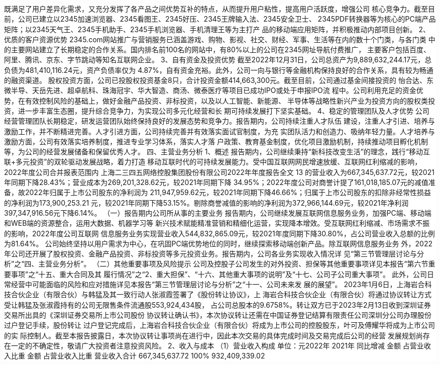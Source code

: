 既满足了用户差异化需求，又充分发挥了各产品之间优势互补的特点，从而提升用户粘性，提高用户活跃度，增强公司
核心竞争力。截至目前，公司已建立以2345加速浏览器、2345看图王、2345好压、2345王牌输入法、2345安全卫士、
2345PDF转换器等为核心的PC端产品矩阵；以2345天气王、2345手机助手、2345手机浏览器、手机清理王等为主打产
品的移动端应用矩阵，并积极推动内部项目创新。
2、优质的客户资源优势
2345.com网站推广与营销服务已涵盖游戏、购物、影视、社交、财经、军事、生活等在内的数十个门类，与各门类
中的主要网站建立了长期稳定的合作关系。国内排名前100名的网站中，有80%以上的公司在2345网址导航付费推广，
主要客户包括百度、阿里、腾讯、京东、字节跳动等知名互联网企业。
3、自有资金及投资优势
截至2022年12月31日，公司总资产为9,889,632,244.17元，总负债为481,410,116.24元，资产负债率仅为
4.87%，自有资金充裕。此外，公司一向与银行等金融机构保持良好的合作关系，具有较为畅通的融资渠道。
股权投资方面，公司已投股权投资基金8只，合计投资金额414,663,300元。截至目前，公司通过基金间接投资的
怡合达、东微半导、天岳先进、超卓航科、珠海冠宇、华大智造、商汤、微泰医疗等项目已成功IPO或处于申报IPO流
程中。公司利用充足的资金优势，在有效控制风险的基础上，做好金融产品投资、非标投资，以及以人工智能、新能源、
半导体等战略性新兴产业为投资方向的股权类投资，进一步丰富生态圈，提升综合竞争力，为实现公司多元化经营和长
期可持续发展打下坚实基础。
4、稳定的管理团队及人才优势
公司经营管理团队长期稳定，研发运营团队始终保持良好的发展态势和竞争力。报告期内，公司持续注重人才队伍
建设，注重人才引进、培养与激励工作，并不断精进完善。人才引进方面，公司持续完善并有效落实面试官制度，为充
实团队活力和创造力、吸纳年轻力量。人才培养与激励方面，公司有效落实培养制度，推进专业学习体系，落实人才落
户政策、教育基金制度，优化项目激励机制，持续推动项目孵化机制等，为公司的经营发展储备和保留优秀人才。
四、主营业务分析
1、概述
报告期内，公司继续秉持“新科技改变生活”的理念，践行“移动互联+多元投资”的双轮驱动发展战略，着力打造
移动互联时代的可持续发展能力。受中国互联网网民增速放缓、互联网红利缩减的影响，2022年度公司合并报表范围内
上海二三四五网络控股集团股份有限公司2022年年度报告全文
13
的营业收入为667,345,637.72元，较2021年同期下降28.43%；营业成本为269,201,328.62元，较2021年同期下降
34.95%；2022年度公司对商誉计提了161,018,185.07元的减值准备，故2022年归属于上市公司股东的净利润为
211,947,959.62元，较2021年同期下降46.66%；归属于上市公司股东的扣除非经常性损益的净利润为173,900,253.21
元，较2021年同期下降53.15%。剔除商誉减值的影响的净利润为372,966,144.69元，较2021年净利润
397,347,916.56元下降6.14%。
（一）报告期内公司所从事的主要业务
报告期内，公司继续发展互联网信息服务业务，加强PC端、移动端和WEB端的资源整合，运用大数据、机器学习等
新兴技术赋能精准营销和精细化运营，实现降本增效。受互联网红利缩减、市场需求不振的影响，2022年度公司互联网
信息服务业务实现营业收入544,832,865.09元，较2021年度同期下降30.80%，占公司营业收入总额的比例为81.64%。
公司始终坚持以用户需求为中心，在巩固PC端优势地位的同时，继续探索移动端创新产品。除互联网信息服务业务
外，2022年公司还开展了股权投资、金融产品投资、非标投资等多元投资业务。报告期内，公司各业务实现收入情况详
见“第三节管理层讨论与分析”之“四、主营业务分析”。
（二）其他重要事项及风险提示
公司及控股子公司发生的对外投资、担保等其他重要事项详见本报告“第六节重要事项”之“十五、重大合同及其
履行情况”之“2、重大担保”、“十六、其他重大事项的说明”及“十七、公司子公司重大事项”。
此外，公司日常经营中可能面临的风险和应对措施详见本报告“第三节管理层讨论与分析”之“十一、公司未来发
展的展望”。
2023年1月6日，上海岩合科技合伙企业（有限合伙）与韩猛及其一致行动人张淑霞签署了《股份转让协议》，上
海岩合科技合伙企业（有限合伙）将通过协议转让方式受让韩猛及张淑霞持有的公司无限售条件流通股553,924,434股，
占公司总股本的9.6758%。转让双方已于2023年2月13日收到深圳证券交易所出具的《深圳证券交易所上市公司股份
协议转让确认书》，本次协议转让还需在中国证券登记结算有限责任公司深圳分公司办理股份过户登记手续，股份转让
过户登记完成后，上海岩合科技合伙企业（有限合伙）将成为上市公司的控股股东，叶可及傅耀华将成为上市公司的实
际控制人。截至本报告披露日，本次协议转让事项尚在进行中，因此本次交易的具体完成时间及交易完成后公司的经营
发展规划尚存在一定的不确定性，敬请广大投资者注意投资风险。
2、收入与成本
（1）营业收入构成
单位：元2022年
2021年
同比增减
金额
占营业收入比重
金额
占营业收入比重
营业收入合计
667,345,637.72
100%
932,409,339.02